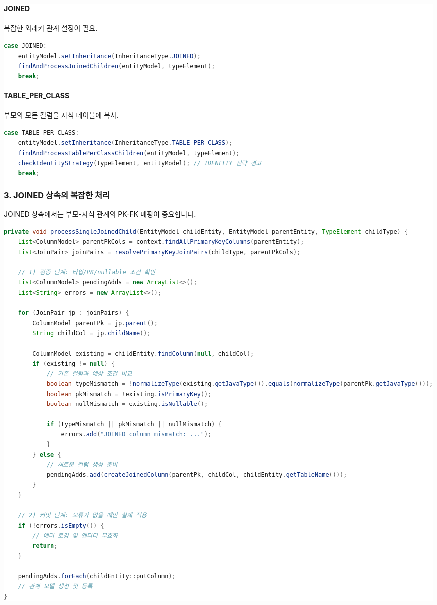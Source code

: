 #### JOINED
복잡한 외래키 관계 설정이 필요.
```java
case JOINED:
    entityModel.setInheritance(InheritanceType.JOINED);
    findAndProcessJoinedChildren(entityModel, typeElement);
    break;
```

#### TABLE_PER_CLASS
부모의 모든 컬럼을 자식 테이블에 복사.
```java
case TABLE_PER_CLASS:
    entityModel.setInheritance(InheritanceType.TABLE_PER_CLASS);
    findAndProcessTablePerClassChildren(entityModel, typeElement);
    checkIdentityStrategy(typeElement, entityModel); // IDENTITY 전략 경고
    break;
```

### 3. JOINED 상속의 복잡한 처리

JOINED 상속에서는 부모-자식 관계의 PK-FK 매핑이 중요합니다.

```java
private void processSingleJoinedChild(EntityModel childEntity, EntityModel parentEntity, TypeElement childType) {
    List<ColumnModel> parentPkCols = context.findAllPrimaryKeyColumns(parentEntity);
    List<JoinPair> joinPairs = resolvePrimaryKeyJoinPairs(childType, parentPkCols);

    // 1) 검증 단계: 타입/PK/nullable 조건 확인
    List<ColumnModel> pendingAdds = new ArrayList<>();
    List<String> errors = new ArrayList<>();

    for (JoinPair jp : joinPairs) {
        ColumnModel parentPk = jp.parent();
        String childCol = jp.childName();

        ColumnModel existing = childEntity.findColumn(null, childCol);
        if (existing != null) {
            // 기존 컬럼과 예상 조건 비교
            boolean typeMismatch = !normalizeType(existing.getJavaType()).equals(normalizeType(parentPk.getJavaType()));
            boolean pkMismatch = !existing.isPrimaryKey();
            boolean nullMismatch = existing.isNullable();

            if (typeMismatch || pkMismatch || nullMismatch) {
                errors.add("JOINED column mismatch: ...");
            }
        } else {
            // 새로운 컬럼 생성 준비
            pendingAdds.add(createJoinedColumn(parentPk, childCol, childEntity.getTableName()));
        }
    }

    // 2) 커밋 단계: 오류가 없을 때만 실제 적용
    if (!errors.isEmpty()) {
        // 에러 로깅 및 엔티티 무효화
        return;
    }

    pendingAdds.forEach(childEntity::putColumn);
    // 관계 모델 생성 및 등록
}
```
